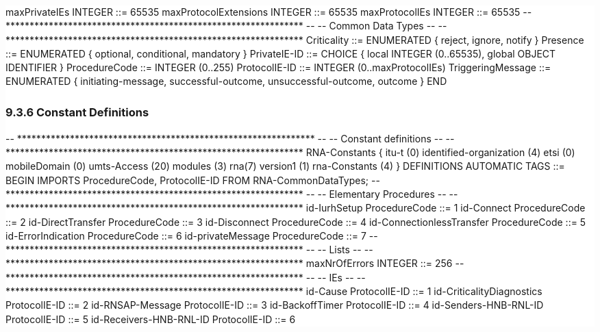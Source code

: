 maxPrivateIEs INTEGER ::= 65535
maxProtocolExtensions INTEGER ::= 65535
maxProtocolIEs INTEGER ::= 65535
\-- **************************************************************
\--
\-- Common Data Types
\--
\-- **************************************************************
Criticality ::= ENUMERATED { reject, ignore, notify }
Presence ::= ENUMERATED { optional, conditional, mandatory }
PrivateIE-ID ::= CHOICE {
local INTEGER (0..65535),
global OBJECT IDENTIFIER
}
ProcedureCode ::= INTEGER (0..255)
ProtocolIE-ID ::= INTEGER (0..maxProtocolIEs)
TriggeringMessage ::= ENUMERATED { initiating-message, successful-outcome,
unsuccessful-outcome, outcome }
END
### 9.3.6 Constant Definitions
\-- **************************************************************
\--
\-- Constant definitions
\--
\-- **************************************************************
RNA-Constants {
itu-t (0) identified-organization (4) etsi (0) mobileDomain (0)
umts-Access (20) modules (3) rna(7) version1 (1) rna-Constants (4) }
DEFINITIONS AUTOMATIC TAGS ::=
BEGIN
IMPORTS
ProcedureCode,
ProtocolIE-ID
FROM RNA-CommonDataTypes;
\-- **************************************************************
\--
\-- Elementary Procedures
\--
\-- **************************************************************
id-IurhSetup ProcedureCode ::= 1
id-Connect ProcedureCode ::= 2
id-DirectTransfer ProcedureCode ::= 3
id-Disconnect ProcedureCode ::= 4
id-ConnectionlessTransfer ProcedureCode ::= 5
id-ErrorIndication ProcedureCode ::= 6
id-privateMessage ProcedureCode ::= 7
\-- **************************************************************
\--
\-- Lists
\--
\-- **************************************************************
maxNrOfErrors INTEGER ::= 256
\-- **************************************************************
\--
\-- IEs
\--
\-- **************************************************************
id-Cause ProtocolIE-ID ::= 1
id-CriticalityDiagnostics ProtocolIE-ID ::= 2
id-RNSAP-Message ProtocolIE-ID ::= 3
id-BackoffTimer ProtocolIE-ID ::= 4
id-Senders-HNB-RNL-ID ProtocolIE-ID ::= 5
id-Receivers-HNB-RNL-ID ProtocolIE-ID ::= 6